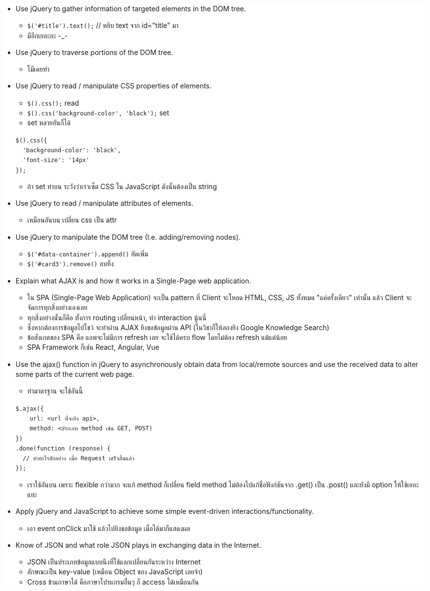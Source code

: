 - Use jQuery to gather information of targeted elements in the DOM tree.
  - `$('#title').text();` // หยิบ text จาก id="title" มา
  - มีอีกเยอะอะ -_-

- Use jQuery to traverse portions of the DOM tree.
  - ไมีเคยทำ

- Use jQuery to read / manipulate CSS properties of elements.
  - `$().css();` read
  - `$().css('background-color', 'black');` set
  - set หลายอันก็ได้
  ```language-javascript
  $().css({
    'background-color': 'black',
    'font-size': '14px'
  });
  ```
  - ถ้า set ท่าบน ระวังว่าเราเซ็ต CSS ใน JavaScript ดังนั้นต้องเป็น string

- Use jQuery to read / manipulate attributes of elements.
  - เหมือนอันบน เปลี่ยน css เป็น attr

- Use jQuery to manipulate the DOM tree (I.e. adding/removing nodes).
  - `$('#data-container').append()` ยัดเพิ่ม
  - `$('#card3').remove()` ลบทิ้ง

- Explain what AJAX is and how it works in a Single-Page web application.
  - ใน SPA (Single-Page Web Application) จะเป็น pattern ที่ Client จะโหลด HTML, CSS, JS ทั้งหมด "แค่ครั้งเดียว" เท่านั้น แล้ว Client จะจัดการทุกสิ่งอย่างเองเลย
  - ทุกสิ่งอย่างนั้นก็คือ ทั้งการ routing เปลี่ยนหน้า, ทำ interaction นู้นนี่
  - ซึ่งหากต้องการข้อมูลไปโชว์ จะทำผ่าน AJAX ยิงขอข้อมูลผ่าน API (ในวิชาก็ให้ลองยิง Google Knowledge Search)
  - ข้อสังเกตของ SPA คือ แอพจะไม่มีการ refresh เลย จะใช้ได้ครบ flow โดยไม่ต้อง refresh แม้แต่น้อย
  - SPA Framework ก็เช่น React, Angular, Vue

- Use the ajax() function in jQuery to asynchronously obtain data from local/remote sources and use the received data to alter some parts of the current web page.  
  - ท่ามาตรฐาน จะใช้อันนี้
  ```language-javascript
  $.ajax({
      url: <url ที่จะยิง api>,
      method: <ประเภท method เช่น GET, POST)
  })
  .done(function (response) {
    // ทำอะไรสักอย่าง เมื่อ Request เสร็จสิ้นแล้ว
  });
  ```
  - เราใช้อันบน เพราะ flexible กว่ามาก จะแก้ method ก็เปลี่ยน field method ไม่ต้องไปแก้ชื่อฟังก์ชันจาก .get() เป็น .post() และยังมี option ให้ใช้เยอะแยะ

- Apply jQuery and JavaScript to achieve some simple event-driven interactions/functionality.
  - เอา event onClick มาใช้ แล้วไปยิงขอข้อมูล เมื่อได้มาก็แสดงผล

- Know of JSON and what role JSON plays in exchanging data in the Internet.
  - JSON เป็นประเภทข้อมูลแบบนึงที่ใช้แลกเปลี่ยนกันระหว่าง Internet
  - ลักษณะเป็น key-value (เหมือน Object ของ JavaScript เลยจ้า)
  - Cross ข้ามภาษาได้ คือภาษาโปรแกรมอื่นๆ ก็ access ได้เหมือนกัน
